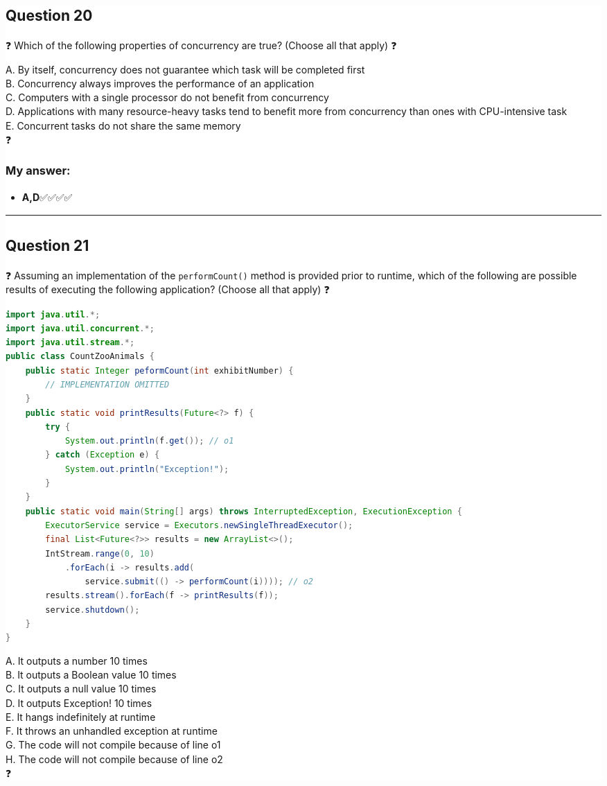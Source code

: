 ## Question 20
❓ Which of the following properties of concurrency are true? (Choose all that apply) ❓

A. By itself, concurrency does not guarantee which task will be completed first <br>
B. Concurrency always improves the performance of an application <br>
C. Computers with a single processor do not benefit from concurrency <br>
D. Applications with many resource-heavy tasks tend to benefit more from concurrency than ones with CPU-intensive task <br>
E. Concurrent tasks do not share the same memory <br>
❓

### My answer:
* **A,D**✅✅✅✅
<hr>

## Question 21
❓ Assuming an implementation of the `performCount()` method is provided prior to runtime, which of the following are possible results of executing the following application? (Choose all that apply) ❓

```java
import java.util.*;
import java.util.concurrent.*;
import java.util.stream.*;
public class CountZooAnimals {
    public static Integer peformCount(int exhibitNumber) {
        // IMPLEMENTATION OMITTED
    }
    public static void printResults(Future<?> f) {
        try {
            System.out.println(f.get()); // o1
        } catch (Exception e) {
            System.out.println("Exception!");
        }
    }
    public static void main(String[] args) throws InterruptedException, ExecutionException {
        ExecutorService service = Executors.newSingleThreadExecutor();
        final List<Future<?>> results = new ArrayList<>();
        IntStream.range(0, 10)
            .forEach(i -> results.add(
                service.submit(() -> performCount(i)))); // o2
        results.stream().forEach(f -> printResults(f));
        service.shutdown();
    }
}
```

A. It outputs a number 10 times <br>
B. It outputs a Boolean value 10 times <br>
C. It outputs a null value 10 times <br>
D. It outputs Exception! 10 times <br>
E. It hangs indefinitely at runtime <br>
F. It throws an unhandled exception at runtime <br>
G. The code will not compile because of line o1 <br>
H. The code will not compile because of line o2 <br>
❓
